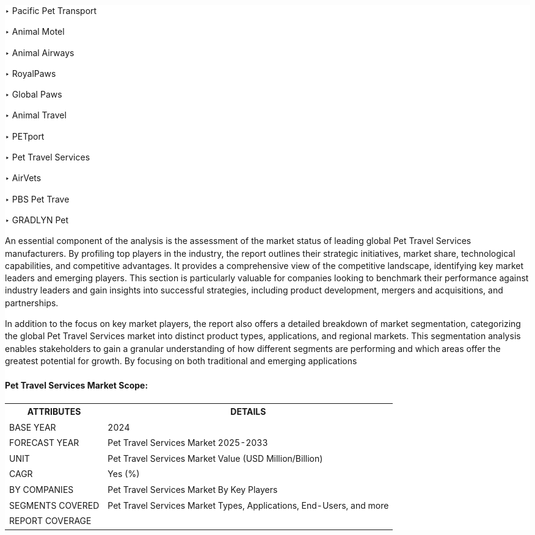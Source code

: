 ‣ Pacific Pet Transport

‣ Animal Motel

‣ Animal Airways

‣ RoyalPaws

‣ Global Paws

‣ Animal Travel

‣ PETport

‣ Pet Travel Services

‣ AirVets

‣ PBS Pet Trave

‣ GRADLYN Pet

An essential component of the analysis is the assessment of the market status of leading global Pet Travel Services manufacturers. By profiling top players in the industry, the report outlines their strategic initiatives, market share, technological capabilities, and competitive advantages. It provides a comprehensive view of the competitive landscape, identifying key market leaders and emerging players. This section is particularly valuable for companies looking to benchmark their performance against industry leaders and gain insights into successful strategies, including product development, mergers and acquisitions, and partnerships.

In addition to the focus on key market players, the report also offers a detailed breakdown of market segmentation, categorizing the global Pet Travel Services market into distinct product types, applications, and regional markets. This segmentation analysis enables stakeholders to gain a granular understanding of how different segments are performing and which areas offer the greatest potential for growth. By focusing on both traditional and emerging applications

<h4>Pet Travel Services Market Scope:</h4>
<table>
<tr>
<th>ATTRIBUTES</th>
<th>DETAILS</th>
</tr>
<tr>
<td>BASE YEAR</td>
<td>2024</td>
</tr>
<tr>
<td>FORECAST YEAR</td>
<td>Pet Travel Services Market 2025-2033</td>
</tr>
<tr>
<td>UNIT</td>
<td>Pet Travel Services Market Value (USD Million/Billion)</td>
<tr>
<td>CAGR</td>
<td>Yes (%)</td>
</tr>
</tr>
<tr>
<td>BY COMPANIES</td>
<td>Pet Travel Services Market By Key Players</td>
</tr>
<tr>
<td>SEGMENTS COVERED</td>
<td>Pet Travel Services Market Types, Applications, End-Users, and more</td>
</tr>
<tr>
<td>REPORT COVERAGE</td>